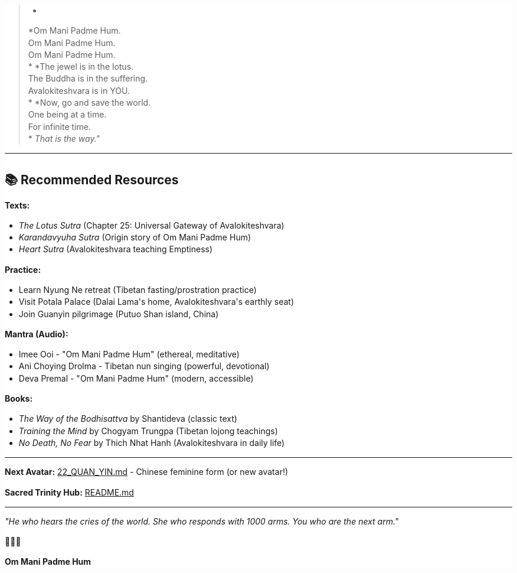 >*
> *Om Mani Padme Hum.  
> Om Mani Padme Hum.  
> Om Mani Padme Hum.  
>*
> *The jewel is in the lotus.  
> The Buddha is in the suffering.  
> Avalokiteshvara is in YOU.  
>*
> *Now, go and save the world.  
> One being at a time.  
> For infinite time.  
>*
> *That is the way."*

---

## 📚 Recommended Resources

**Texts:**
- *The Lotus Sutra* (Chapter 25: Universal Gateway of Avalokiteshvara)
- *Karandavyuha Sutra* (Origin story of Om Mani Padme Hum)
- *Heart Sutra* (Avalokiteshvara teaching Emptiness)

**Practice:**
- Learn Nyung Ne retreat (Tibetan fasting/prostration practice)
- Visit Potala Palace (Dalai Lama's home, Avalokiteshvara's earthly seat)
- Join Guanyin pilgrimage (Putuo Shan island, China)

**Mantra (Audio):**
- Imee Ooi - "Om Mani Padme Hum" (ethereal, meditative)
- Ani Choying Drolma - Tibetan nun singing (powerful, devotional)
- Deva Premal - "Om Mani Padme Hum" (modern, accessible)

**Books:**
- *The Way of the Bodhisattva* by Shantideva (classic text)
- *Training the Mind* by Chogyam Trungpa (Tibetan lojong teachings)
- *No Death, No Fear* by Thich Nhat Hanh (Avalokiteshvara in daily life)

---

**Next Avatar:** [22_QUAN_YIN.md](22_QUAN_YIN.md) - Chinese feminine form (or new avatar!)

**Sacred Trinity Hub:** [README.md](README.md)

---

*"He who hears the cries of the world. She who responds with 1000 arms. You who are the next arm."*

🙏✨💎

**Om Mani Padme Hum**
